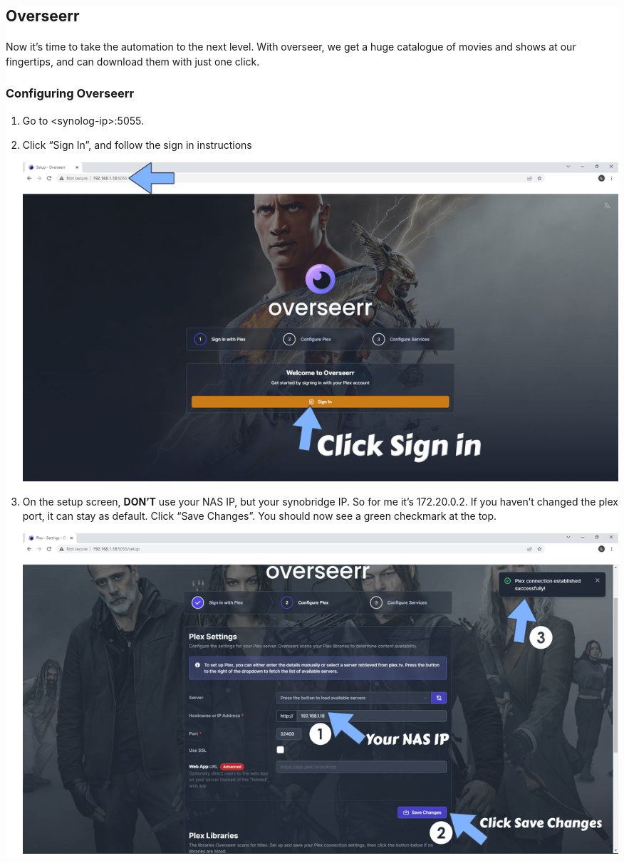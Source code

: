## Overseerr

Now it’s time to take the automation to the next level. With overseer, we get a huge catalogue of movies and shows at our fingertips, and can download them with just one click.

### Configuring Overseerr

1. Go to \<synolog-ip\>:5055.
2. Click “Sign In”, and follow the sign in instructions

    ![Overseerr Synology NAS Set up 6 new](media/3c3461d5d2ec3367e8ca490b675f32c7.png)

3. On the setup screen, **DON’T** use your NAS IP, but your synobridge IP. So for me it’s 172.20.0.2. If you haven’t changed the plex port, it can stay as default. Click “Save Changes”. You should now see a green checkmark at the top.

    ![Overseerr Synology NAS Set up 7 new](media/bc966c5d56e8b53a200ad0235160eea0.png)
